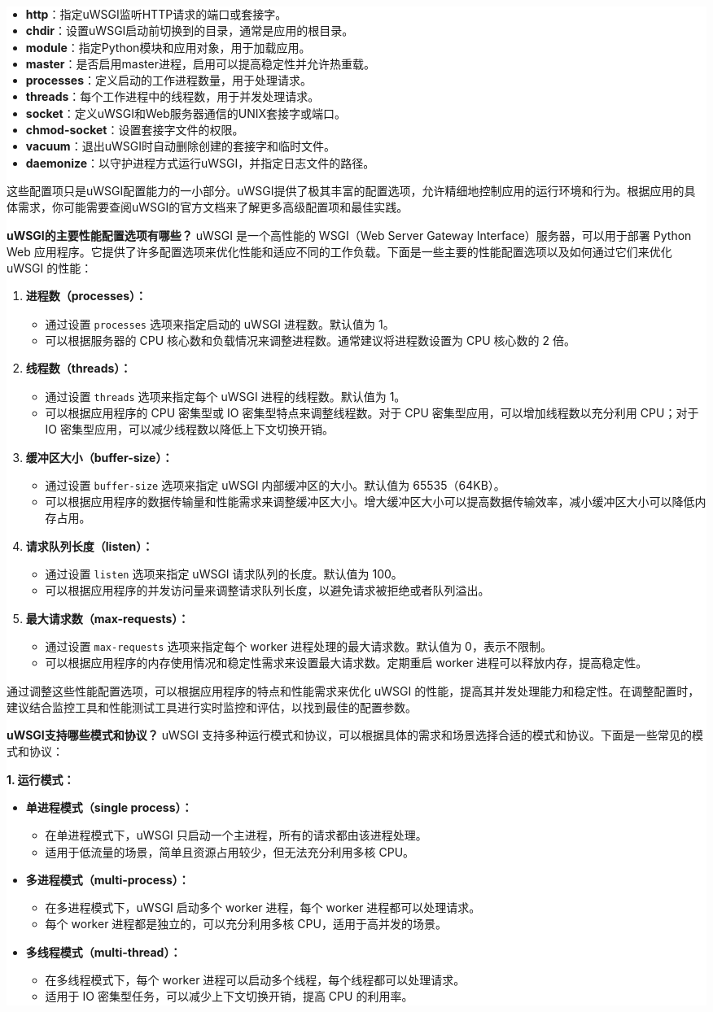 - **http**：指定uWSGI监听HTTP请求的端口或套接字。
- **chdir**：设置uWSGI启动前切换到的目录，通常是应用的根目录。
- **module**：指定Python模块和应用对象，用于加载应用。
- **master**：是否启用master进程，启用可以提高稳定性并允许热重载。
- **processes**：定义启动的工作进程数量，用于处理请求。
- **threads**：每个工作进程中的线程数，用于并发处理请求。
- **socket**：定义uWSGI和Web服务器通信的UNIX套接字或端口。
- **chmod-socket**：设置套接字文件的权限。
- **vacuum**：退出uWSGI时自动删除创建的套接字和临时文件。
- **daemonize**：以守护进程方式运行uWSGI，并指定日志文件的路径。

这些配置项只是uWSGI配置能力的一小部分。uWSGI提供了极其丰富的配置选项，允许精细地控制应用的运行环境和行为。根据应用的具体需求，你可能需要查阅uWSGI的官方文档来了解更多高级配置项和最佳实践。

**uWSGI的主要性能配置选项有哪些？**
uWSGI 是一个高性能的 WSGI（Web Server Gateway Interface）服务器，可以用于部署 Python Web 应用程序。它提供了许多配置选项来优化性能和适应不同的工作负载。下面是一些主要的性能配置选项以及如何通过它们来优化 uWSGI 的性能：

1. **进程数（processes）：**
   - 通过设置 `processes` 选项来指定启动的 uWSGI 进程数。默认值为 1。
   - 可以根据服务器的 CPU 核心数和负载情况来调整进程数。通常建议将进程数设置为 CPU 核心数的 2 倍。

2. **线程数（threads）：**
   - 通过设置 `threads` 选项来指定每个 uWSGI 进程的线程数。默认值为 1。
   - 可以根据应用程序的 CPU 密集型或 IO 密集型特点来调整线程数。对于 CPU 密集型应用，可以增加线程数以充分利用 CPU；对于 IO 密集型应用，可以减少线程数以降低上下文切换开销。

3. **缓冲区大小（buffer-size）：**
   - 通过设置 `buffer-size` 选项来指定 uWSGI 内部缓冲区的大小。默认值为 65535（64KB）。
   - 可以根据应用程序的数据传输量和性能需求来调整缓冲区大小。增大缓冲区大小可以提高数据传输效率，减小缓冲区大小可以降低内存占用。

4. **请求队列长度（listen）：**
   - 通过设置 `listen` 选项来指定 uWSGI 请求队列的长度。默认值为 100。
   - 可以根据应用程序的并发访问量来调整请求队列长度，以避免请求被拒绝或者队列溢出。

5. **最大请求数（max-requests）：**
   - 通过设置 `max-requests` 选项来指定每个 worker 进程处理的最大请求数。默认值为 0，表示不限制。
   - 可以根据应用程序的内存使用情况和稳定性需求来设置最大请求数。定期重启 worker 进程可以释放内存，提高稳定性。

通过调整这些性能配置选项，可以根据应用程序的特点和性能需求来优化 uWSGI 的性能，提高其并发处理能力和稳定性。在调整配置时，建议结合监控工具和性能测试工具进行实时监控和评估，以找到最佳的配置参数。

**uWSGI支持哪些模式和协议？**
uWSGI 支持多种运行模式和协议，可以根据具体的需求和场景选择合适的模式和协议。下面是一些常见的模式和协议：

**1. 运行模式：**
   - **单进程模式（single process）：**
     - 在单进程模式下，uWSGI 只启动一个主进程，所有的请求都由该进程处理。
     - 适用于低流量的场景，简单且资源占用较少，但无法充分利用多核 CPU。

   - **多进程模式（multi-process）：**
     - 在多进程模式下，uWSGI 启动多个 worker 进程，每个 worker 进程都可以处理请求。
     - 每个 worker 进程都是独立的，可以充分利用多核 CPU，适用于高并发的场景。

   - **多线程模式（multi-thread）：**
     - 在多线程模式下，每个 worker 进程可以启动多个线程，每个线程都可以处理请求。
     - 适用于 IO 密集型任务，可以减少上下文切换开销，提高 CPU 的利用率。

